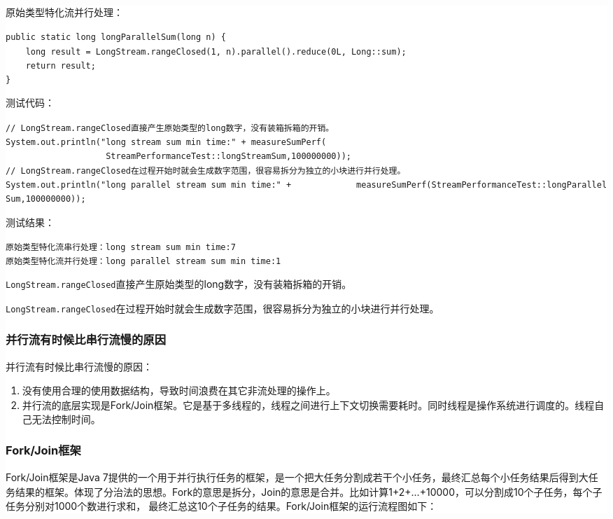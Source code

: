 原始类型特化流并行处理：
```
public static long longParallelSum(long n) {
    long result = LongStream.rangeClosed(1, n).parallel().reduce(0L, Long::sum);
    return result;
}
```
测试代码：
```
// LongStream.rangeClosed直接产生原始类型的long数字，没有装箱拆箱的开销。
System.out.println("long stream sum min time:" + measureSumPerf(
    				StreamPerformanceTest::longStreamSum,100000000));
// LongStream.rangeClosed在过程开始时就会生成数字范围，很容易拆分为独立的小块进行并行处理。
System.out.println("long parallel stream sum min time:" + 			  measureSumPerf(StreamPerformanceTest::longParallelSum,100000000));
```
测试结果：
```
原始类型特化流串行处理：long stream sum min time:7
原始类型特化流并行处理：long parallel stream sum min time:1
```

`LongStream.rangeClosed`直接产生原始类型的long数字，没有装箱拆箱的开销。

`LongStream.rangeClosed`在过程开始时就会生成数字范围，很容易拆分为独立的小块进行并行处理。

### 并行流有时候比串行流慢的原因
并行流有时候比串行流慢的原因：
1. 没有使用合理的使用数据结构，导致时间浪费在其它非流处理的操作上。
2. 并行流的底层实现是Fork/Join框架。它是基于多线程的，线程之间进行上下文切换需要耗时。同时线程是操作系统进行调度的。线程自己无法控制时间。

### Fork/Join框架
Fork/Join框架是Java 7提供的一个用于并行执行任务的框架，是一个把大任务分割成若干个小任务，最终汇总每个小任务结果后得到大任务结果的框架。体现了分治法的思想。Fork的意思是拆分，Join的意思是合并。比如计算1+2+…+10000，可以分割成10个子任务，每个子任务分别对1000个数进行求和， 最终汇总这10个子任务的结果。Fork/Join框架的运行流程图如下：